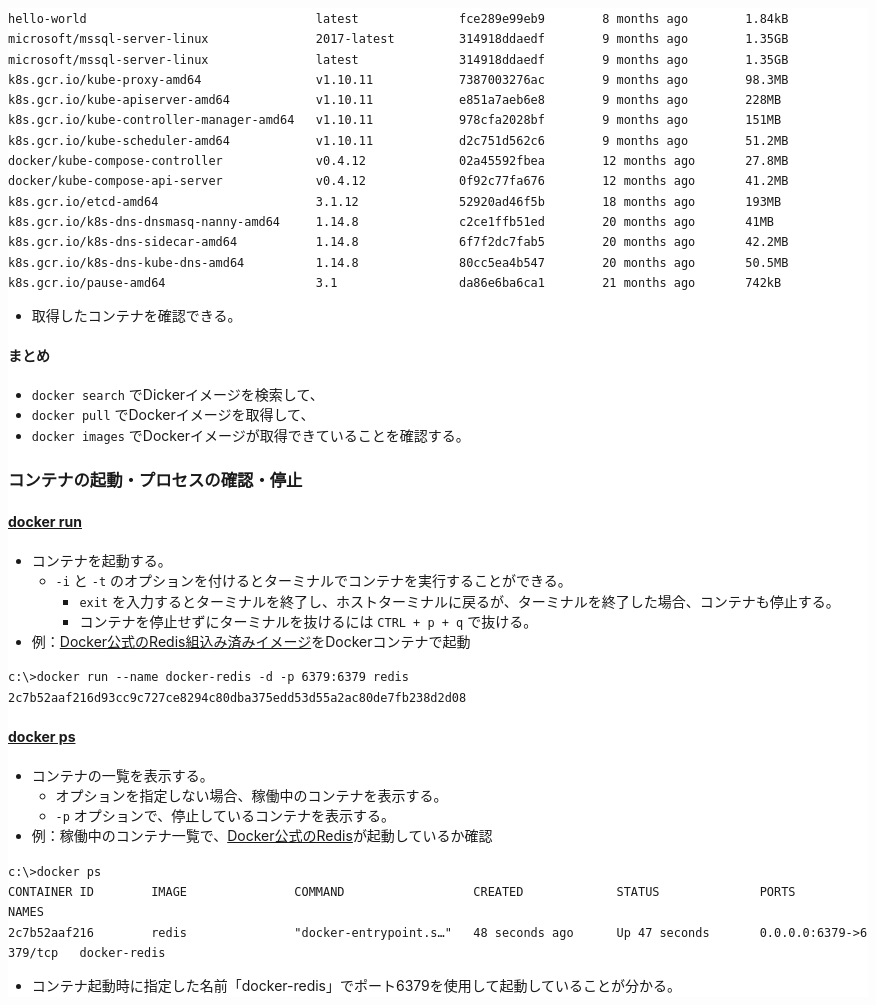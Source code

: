 ```
hello-world                                latest              fce289e99eb9        8 months ago        1.84kB
microsoft/mssql-server-linux               2017-latest         314918ddaedf        9 months ago        1.35GB
microsoft/mssql-server-linux               latest              314918ddaedf        9 months ago        1.35GB
k8s.gcr.io/kube-proxy-amd64                v1.10.11            7387003276ac        9 months ago        98.3MB
k8s.gcr.io/kube-apiserver-amd64            v1.10.11            e851a7aeb6e8        9 months ago        228MB
k8s.gcr.io/kube-controller-manager-amd64   v1.10.11            978cfa2028bf        9 months ago        151MB
k8s.gcr.io/kube-scheduler-amd64            v1.10.11            d2c751d562c6        9 months ago        51.2MB
docker/kube-compose-controller             v0.4.12             02a45592fbea        12 months ago       27.8MB
docker/kube-compose-api-server             v0.4.12             0f92c77fa676        12 months ago       41.2MB
k8s.gcr.io/etcd-amd64                      3.1.12              52920ad46f5b        18 months ago       193MB
k8s.gcr.io/k8s-dns-dnsmasq-nanny-amd64     1.14.8              c2ce1ffb51ed        20 months ago       41MB
k8s.gcr.io/k8s-dns-sidecar-amd64           1.14.8              6f7f2dc7fab5        20 months ago       42.2MB
k8s.gcr.io/k8s-dns-kube-dns-amd64          1.14.8              80cc5ea4b547        20 months ago       50.5MB
k8s.gcr.io/pause-amd64                     3.1                 da86e6ba6ca1        21 months ago       742kB
```
- 取得したコンテナを確認できる。

#### まとめ
- `docker search` でDickerイメージを検索して、
- `docker pull` でDockerイメージを取得して、
- `docker images` でDockerイメージが取得できていることを確認する。


### コンテナの起動・プロセスの確認・停止
#### [docker run](https://docs.docker.com/engine/reference/commandline/run/)
- コンテナを起動する。
  - `-i` と `-t` のオプションを付けるとターミナルでコンテナを実行することができる。
    - `exit` を入力するとターミナルを終了し、ホストターミナルに戻るが、ターミナルを終了した場合、コンテナも停止する。
    - コンテナを停止せずにターミナルを抜けるには `CTRL + p + q` で抜ける。
- 例：[Docker公式のRedis組込み済みイメージ](https://hub.docker.com/_/redis)をDockerコンテナで起動
```
c:\>docker run --name docker-redis -d -p 6379:6379 redis
2c7b52aaf216d93cc9c727ce8294c80dba375edd53d55a2ac80de7fb238d2d08
```

#### [docker ps](https://docs.docker.com/engine/reference/commandline/ps/)
- コンテナの一覧を表示する。
  - オプションを指定しない場合、稼働中のコンテナを表示する。
  - `-p` オプションで、停止しているコンテナを表示する。
- 例：稼働中のコンテナ一覧で、[Docker公式のRedis](https://hub.docker.com/_/redis)が起動しているか確認
```
c:\>docker ps
CONTAINER ID        IMAGE               COMMAND                  CREATED             STATUS              PORTS                    NAMES
2c7b52aaf216        redis               "docker-entrypoint.s…"   48 seconds ago      Up 47 seconds       0.0.0.0:6379->6379/tcp   docker-redis
```
- コンテナ起動時に指定した名前「docker-redis」でポート6379を使用して起動していることが分かる。